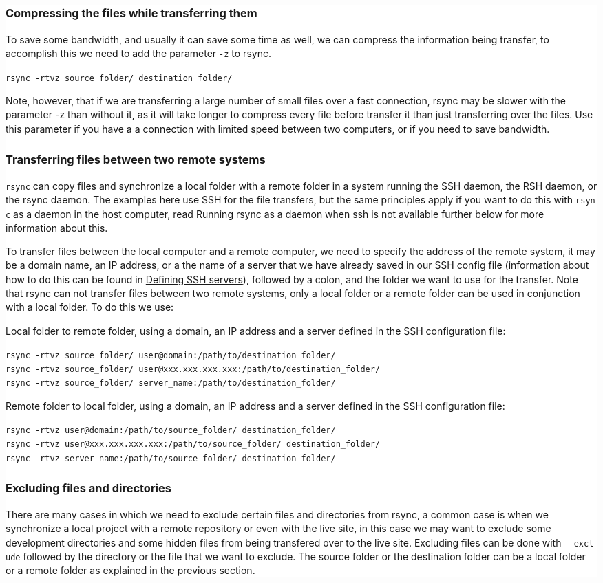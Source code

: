 ### Compressing the files while transferring them

To save some bandwidth, and usually it can save some time as well, we can compress the information being transfer, to accomplish this we need to add the parameter `-z` to rsync.

```
rsync -rtvz source_folder/ destination_folder/
```

Note, however, that if we are transferring a large number of small files over a fast connection, rsync may be slower with the parameter -z than without it, as it will take longer to compress every file before transfer it than just transferring over the files. Use this parameter if you have a a connection with limited speed between two computers, or if you need to save bandwidth.

### Transferring files between two remote systems

`rsync` can copy files and synchronize a local folder with a remote folder in a system running the SSH daemon, the RSH daemon, or the rsync daemon. The examples here use SSH for the file transfers, but the same principles apply if you want to do this with `rsync` as a daemon in the host computer, read [Running rsync as a daemon when ssh is not available](http://www.jveweb.net/en/archives/2010/11/synchronizing-folders-with-rsync.html#jveweb_en_014_09) further below for more information about this.

To transfer files between the local computer and a remote computer, we need to specify the address of the remote system, it may be a domain name, an IP address, or a the name of a server that we have already saved in our SSH config file (information about how to do this can be found in [Defining SSH servers](http://www.jveweb.net/en/archives/2010/08/defining-ssh-servers.html)), followed by a colon, and the folder we want to use for the transfer. Note that rsync can not transfer files between two remote systems, only a local folder or a remote folder can be used in conjunction with a local folder. To do this we use:

Local folder to remote folder, using a domain, an IP address and a server defined in the SSH configuration file:
```
rsync -rtvz source_folder/ user@domain:/path/to/destination_folder/
rsync -rtvz source_folder/ user@xxx.xxx.xxx.xxx:/path/to/destination_folder/
rsync -rtvz source_folder/ server_name:/path/to/destination_folder/
```

Remote folder to local folder, using a domain, an IP address and a server defined in the SSH configuration file:
```
rsync -rtvz user@domain:/path/to/source_folder/ destination_folder/
rsync -rtvz user@xxx.xxx.xxx.xxx:/path/to/source_folder/ destination_folder/
rsync -rtvz server_name:/path/to/source_folder/ destination_folder/
```

### Excluding files and directories

There are many cases in which we need to exclude certain files and directories from rsync, a common case is when we synchronize a local project with a remote repository or even with the live site, in this case we may want to exclude some development directories and some hidden files from being transfered over to the live site. Excluding files can be done with `--exclude` followed by the directory or the file that we want to exclude. The source folder or the destination folder can be a local folder or a remote folder as explained in the previous section.
